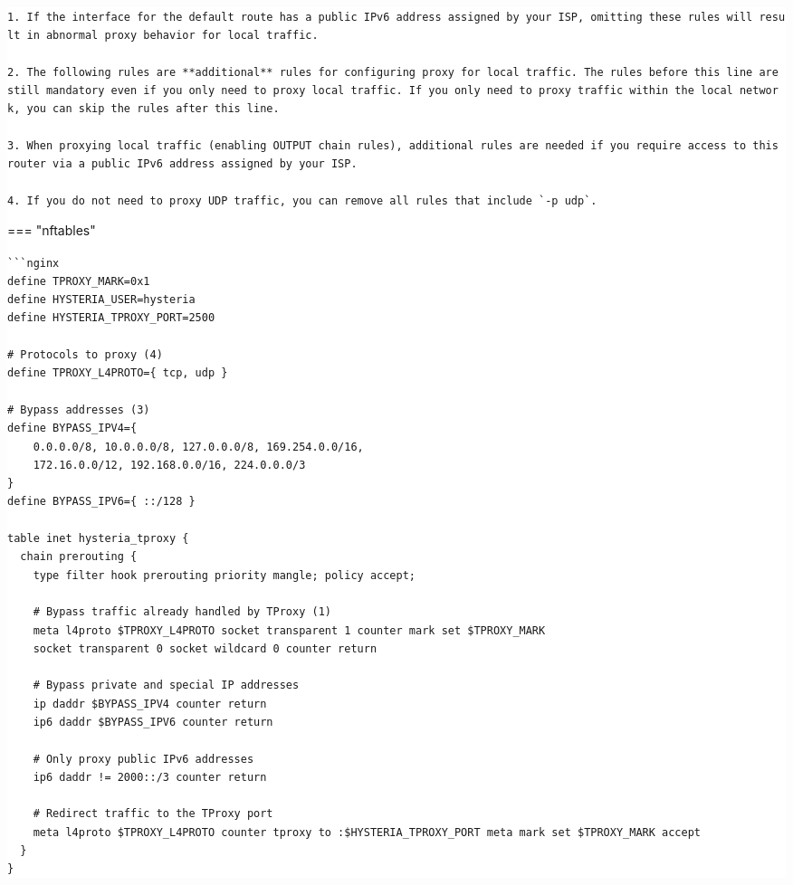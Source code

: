     1. If the interface for the default route has a public IPv6 address assigned by your ISP, omitting these rules will result in abnormal proxy behavior for local traffic.

    2. The following rules are **additional** rules for configuring proxy for local traffic. The rules before this line are still mandatory even if you only need to proxy local traffic. If you only need to proxy traffic within the local network, you can skip the rules after this line.

    3. When proxying local traffic (enabling OUTPUT chain rules), additional rules are needed if you require access to this router via a public IPv6 address assigned by your ISP.

    4. If you do not need to proxy UDP traffic, you can remove all rules that include `-p udp`.

=== "nftables"

    ```nginx
    define TPROXY_MARK=0x1
    define HYSTERIA_USER=hysteria
    define HYSTERIA_TPROXY_PORT=2500

    # Protocols to proxy (4)
    define TPROXY_L4PROTO={ tcp, udp }

    # Bypass addresses (3)
    define BYPASS_IPV4={
        0.0.0.0/8, 10.0.0.0/8, 127.0.0.0/8, 169.254.0.0/16,
        172.16.0.0/12, 192.168.0.0/16, 224.0.0.0/3
    }
    define BYPASS_IPV6={ ::/128 }

    table inet hysteria_tproxy {
      chain prerouting {
        type filter hook prerouting priority mangle; policy accept;

        # Bypass traffic already handled by TProxy (1)
        meta l4proto $TPROXY_L4PROTO socket transparent 1 counter mark set $TPROXY_MARK
        socket transparent 0 socket wildcard 0 counter return

        # Bypass private and special IP addresses
        ip daddr $BYPASS_IPV4 counter return
        ip6 daddr $BYPASS_IPV6 counter return

        # Only proxy public IPv6 addresses
        ip6 daddr != 2000::/3 counter return

        # Redirect traffic to the TProxy port
        meta l4proto $TPROXY_L4PROTO counter tproxy to :$HYSTERIA_TPROXY_PORT meta mark set $TPROXY_MARK accept
      }
    }
